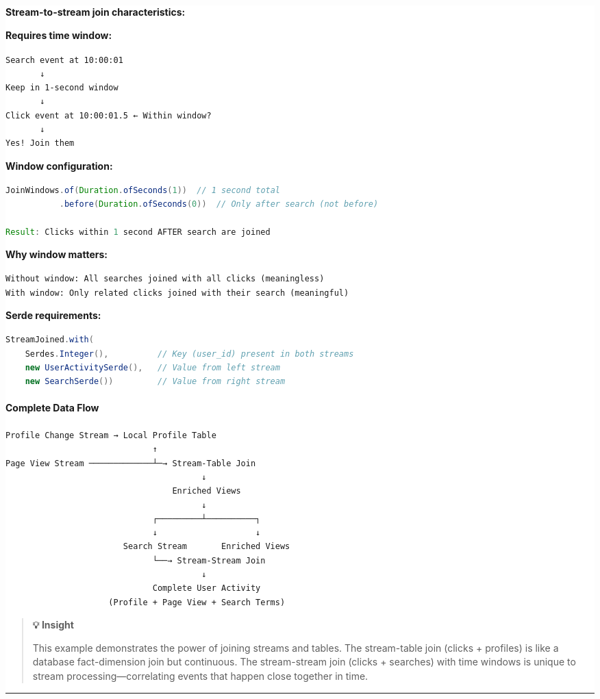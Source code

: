 ```java
```

**Stream-to-stream join characteristics:**

**Requires time window:**
```
Search event at 10:00:01
       ↓
Keep in 1-second window
       ↓
Click event at 10:00:01.5 ← Within window?
       ↓
Yes! Join them
```

**Window configuration:**
```java
JoinWindows.of(Duration.ofSeconds(1))  // 1 second total
           .before(Duration.ofSeconds(0))  // Only after search (not before)

Result: Clicks within 1 second AFTER search are joined
```

**Why window matters:**
```
Without window: All searches joined with all clicks (meaningless)
With window: Only related clicks joined with their search (meaningful)
```

**Serde requirements:**
```java
StreamJoined.with(
    Serdes.Integer(),          // Key (user_id) present in both streams
    new UserActivitySerde(),   // Value from left stream
    new SearchSerde())         // Value from right stream
```

#### Complete Data Flow

```
Profile Change Stream → Local Profile Table
                              ↑
Page View Stream ─────────────┴─→ Stream-Table Join
                                        ↓
                                  Enriched Views
                                        ↓
                              ┌─────────┴──────────┐
                              ↓                    ↓
                        Search Stream       Enriched Views
                              └──→ Stream-Stream Join
                                        ↓
                              Complete User Activity
                     (Profile + Page View + Search Terms)
```

> **💡 Insight**
>
> This example demonstrates the power of joining streams and tables. The stream-table join (clicks + profiles) is like a database fact-dimension join but continuous. The stream-stream join (clicks + searches) with time windows is unique to stream processing—correlating events that happen close together in time.

---
